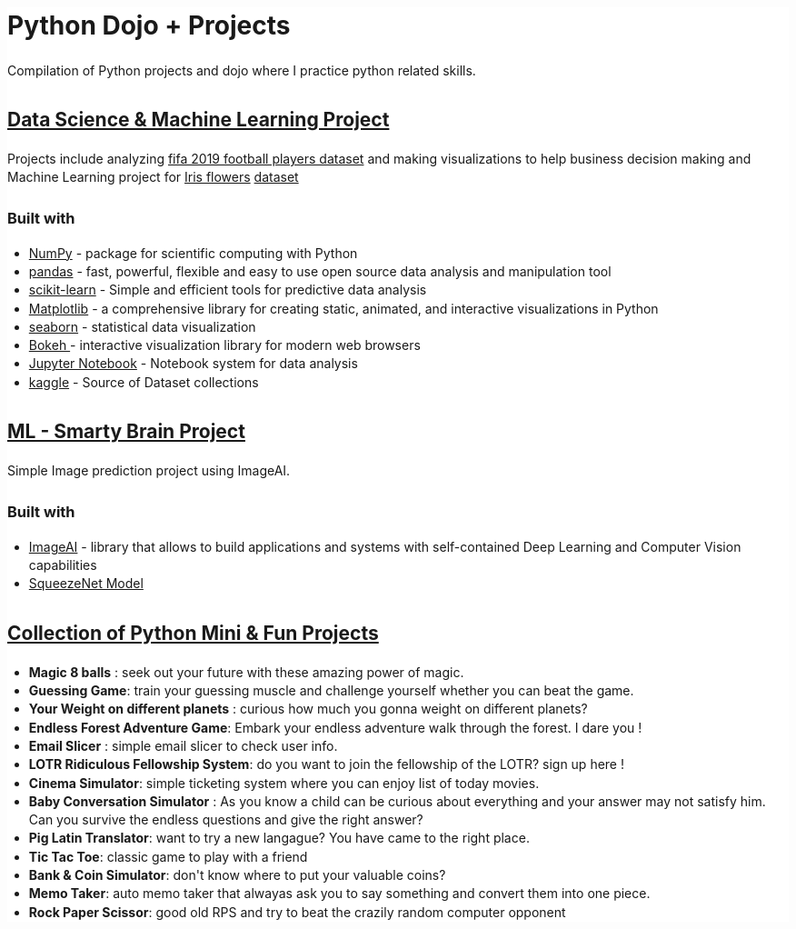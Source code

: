 # Python Dojo + Projects

Compilation of Python projects and dojo where I practice python related skills.

## [Data Science & Machine Learning Project](03.Complete%20Python%20Developer%20-%20Zero%20to%20Mastery%20-%20AN/17.Machine%20Learning%20and%20Data%20Science)

Projects include analyzing [fifa 2019 football players dataset](https://www.kaggle.com/karangadiya/fifa19) and making visualizations to help business decision making and Machine Learning project for [Iris flowers](https://en.wikipedia.org/wiki/Iris_flower_data_set) [dataset](https://www.kaggle.com/uciml/iris)

### Built with

- [NumPy](https://numpy.org/) - package for scientific computing with Python
- [pandas](https://pandas.pydata.org/) - fast, powerful, flexible and easy to use open source data analysis and manipulation tool
- [scikit-learn](https://scikit-learn.org/stable/) - Simple and efficient tools for predictive data analysis
- [Matplotlib](https://matplotlib.org/) - a comprehensive library for creating static, animated, and interactive visualizations in Python
- [seaborn](https://seaborn.pydata.org/) - statistical data visualization
- [Bokeh ](https://docs.bokeh.org/en/latest/index.html) - interactive visualization library for modern web browsers
- [Jupyter Notebook](https://jupyter.org/) - Notebook system for data analysis
- [kaggle](https://www.kaggle.com/) - Source of Dataset collections

## [ML - Smarty Brain Project](03.Complete%20Python%20Developer%20-%20Zero%20to%20Mastery%20-%20AN/17.Machine%20Learning%20and%20Data%20Science/ML_SmartyBrain_Project)

Simple Image prediction project using ImageAI.

### Built with

- [ImageAI](https://github.com/OlafenwaMoses/ImageAI) - library that allows to build applications and systems with self-contained Deep Learning and Computer Vision capabilities
- [SqueezeNet Model](https://github.com/OlafenwaMoses/ImageAI/blob/master/imageai/Prediction/README.md)

## [Collection of Python Mini & Fun Projects](00.Python%20Mini%20Projects)

- **Magic 8 balls** : seek out your future with these amazing power of magic.
- **Guessing Game**: train your guessing muscle and challenge yourself whether you can beat the game.
- **Your Weight on different planets** : curious how much you gonna weight on different planets?
- **Endless Forest Adventure Game**: Embark your endless adventure walk through the forest. I dare you !
- **Email Slicer** : simple email slicer to check user info.
- **LOTR Ridiculous Fellowship System**: do you want to join the fellowship of the LOTR? sign up here !
- **Cinema Simulator**: simple ticketing system where you can enjoy list of today movies.
- **Baby Conversation Simulator** : As you know a child can be curious about everything and your answer may not satisfy him. Can you survive the endless questions and give the right answer?
- **Pig Latin Translator**: want to try a new langague? You have came to the right place.
- **Tic Tac Toe**: classic game to play with a friend
- **Bank & Coin Simulator**: don't know where to put your valuable coins?
- **Memo Taker**: auto memo taker that alwayas ask you to say something and convert them into one piece.
- **Rock Paper Scissor**: good old RPS and try to beat the crazily random computer opponent